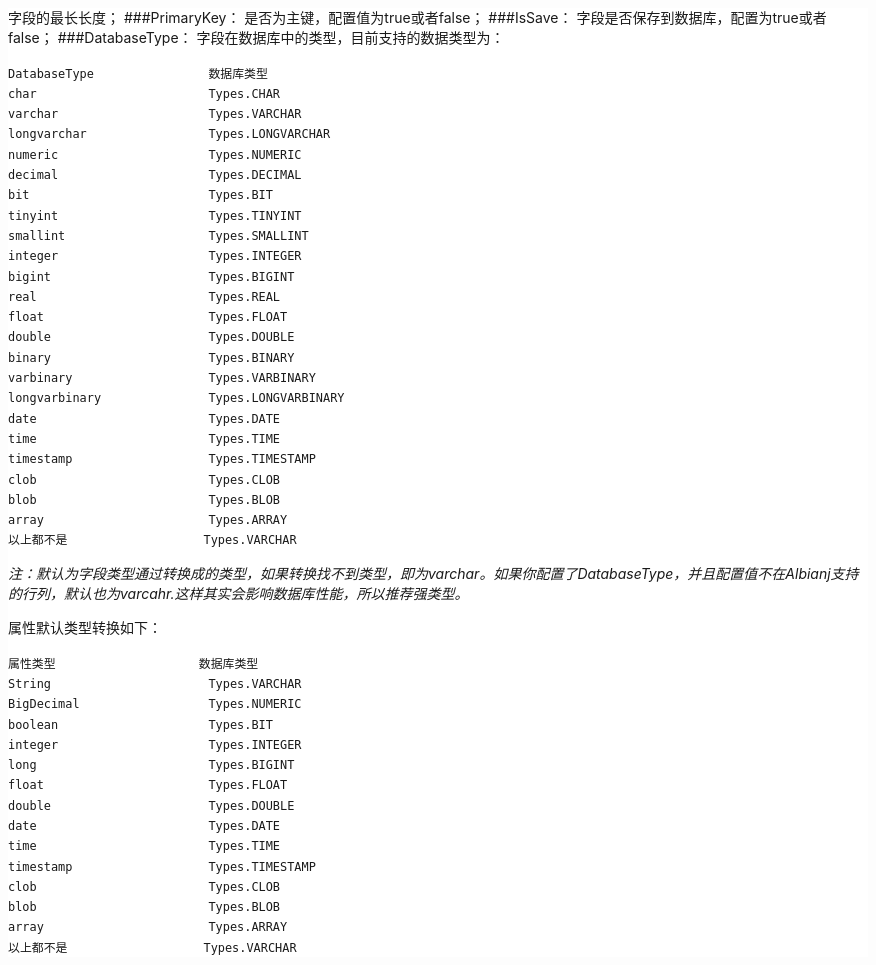 字段的最长长度；
###PrimaryKey：
是否为主键，配置值为true或者false；
###IsSave：
字段是否保存到数据库，配置为true或者false；
###DatabaseType：
字段在数据库中的类型，目前支持的数据类型为：

    DatabaseType	            数据库类型
	char	                    Types.CHAR
	varchar	                    Types.VARCHAR
    longvarchar	                Types.LONGVARCHAR
	numeric	                    Types.NUMERIC
	decimal	                    Types.DECIMAL
    bit	                        Types.BIT
    tinyint	                    Types.TINYINT
    smallint	                Types.SMALLINT
    integer	                    Types.INTEGER
    bigint	                    Types.BIGINT
    real	                    Types.REAL
    float	                    Types.FLOAT
    double	                    Types.DOUBLE
    binary	                    Types.BINARY
    varbinary	                Types.VARBINARY
    longvarbinary	            Types.LONGVARBINARY
    date	                    Types.DATE
    time	                    Types.TIME
    timestamp	                Types.TIMESTAMP
    clob	                    Types.CLOB
    blob	                    Types.BLOB
    array	                    Types.ARRAY
    以上都不是	                Types.VARCHAR

*注：默认为字段类型通过转换成的类型，如果转换找不到类型，即为varchar。如果你配置了DatabaseType，并且配置值不在Albianj支持的行列，默认也为varcahr.这样其实会影响数据库性能，所以推荐强类型。*

属性默认类型转换如下：

    属性类型	                数据库类型
    String	                    Types.VARCHAR
    BigDecimal	                Types.NUMERIC
    boolean	                    Types.BIT
    integer	                    Types.INTEGER
    long	                    Types.BIGINT
    float	                    Types.FLOAT
    double	                    Types.DOUBLE
    date	                    Types.DATE
    time	                    Types.TIME
    timestamp	                Types.TIMESTAMP
    clob	                    Types.CLOB
    blob	                    Types.BLOB
    array	                    Types.ARRAY
    以上都不是	                Types.VARCHAR
